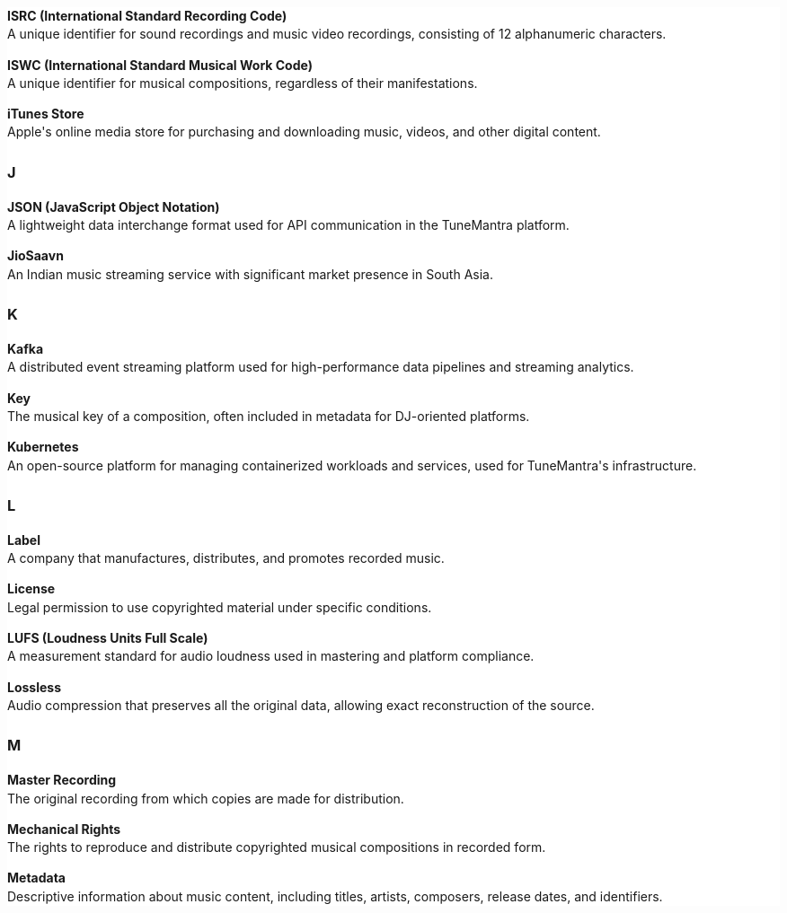 **ISRC (International Standard Recording Code)**  
A unique identifier for sound recordings and music video recordings, consisting of 12 alphanumeric characters.

**ISWC (International Standard Musical Work Code)**  
A unique identifier for musical compositions, regardless of their manifestations.

**iTunes Store**  
Apple's online media store for purchasing and downloading music, videos, and other digital content.

### J

**JSON (JavaScript Object Notation)**  
A lightweight data interchange format used for API communication in the TuneMantra platform.

**JioSaavn**  
An Indian music streaming service with significant market presence in South Asia.

### K

**Kafka**  
A distributed event streaming platform used for high-performance data pipelines and streaming analytics.

**Key**  
The musical key of a composition, often included in metadata for DJ-oriented platforms.

**Kubernetes**  
An open-source platform for managing containerized workloads and services, used for TuneMantra's infrastructure.

### L

**Label**  
A company that manufactures, distributes, and promotes recorded music.

**License**  
Legal permission to use copyrighted material under specific conditions.

**LUFS (Loudness Units Full Scale)**  
A measurement standard for audio loudness used in mastering and platform compliance.

**Lossless**  
Audio compression that preserves all the original data, allowing exact reconstruction of the source.

### M

**Master Recording**  
The original recording from which copies are made for distribution.

**Mechanical Rights**  
The rights to reproduce and distribute copyrighted musical compositions in recorded form.

**Metadata**  
Descriptive information about music content, including titles, artists, composers, release dates, and identifiers.
